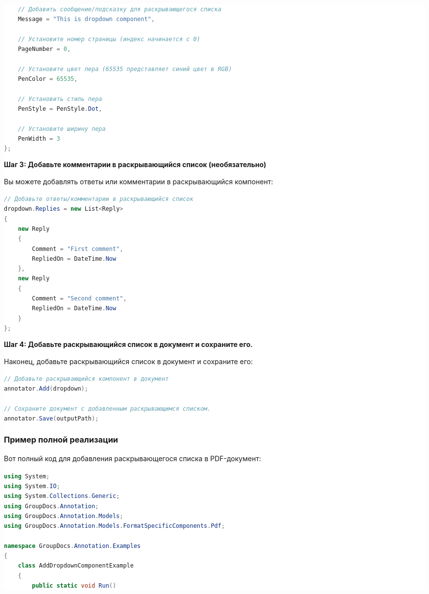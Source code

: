 ```csharp
    // Добавить сообщение/подсказку для раскрывающегося списка
    Message = "This is dropdown component",
    
    // Установите номер страницы (индекс начинается с 0)
    PageNumber = 0,
    
    // Установите цвет пера (65535 представляет синий цвет в RGB)
    PenColor = 65535,
    
    // Установить стиль пера
    PenStyle = PenStyle.Dot,
    
    // Установите ширину пера
    PenWidth = 3
};
```

**Шаг 3: Добавьте комментарии в раскрывающийся список (необязательно)**

Вы можете добавлять ответы или комментарии в раскрывающийся компонент:

```csharp
// Добавьте ответы/комментарии в раскрывающийся список
dropdown.Replies = new List<Reply>
{
    new Reply
    {
        Comment = "First comment",
        RepliedOn = DateTime.Now
    },
    new Reply
    {
        Comment = "Second comment",
        RepliedOn = DateTime.Now
    }
};
```

**Шаг 4: Добавьте раскрывающийся список в документ и сохраните его.**

Наконец, добавьте раскрывающийся список в документ и сохраните его:

```csharp
// Добавьте раскрывающийся компонент в документ
annotator.Add(dropdown);

// Сохраните документ с добавленным раскрывающимся списком.
annotator.Save(outputPath);
```

### Пример полной реализации

Вот полный код для добавления раскрывающегося списка в PDF-документ:

```csharp
using System;
using System.IO;
using System.Collections.Generic;
using GroupDocs.Annotation;
using GroupDocs.Annotation.Models;
using GroupDocs.Annotation.Models.FormatSpecificComponents.Pdf;

namespace GroupDocs.Annotation.Examples
{
    class AddDropdownComponentExample
    {
        public static void Run()
```